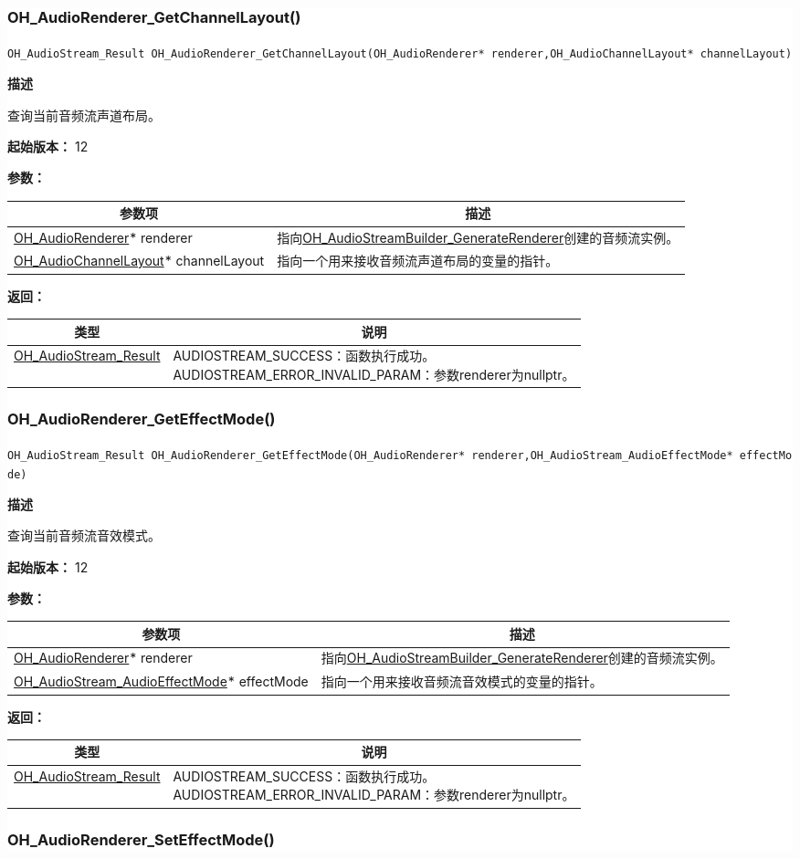 ### OH_AudioRenderer_GetChannelLayout()

```
OH_AudioStream_Result OH_AudioRenderer_GetChannelLayout(OH_AudioRenderer* renderer,OH_AudioChannelLayout* channelLayout)
```

**描述**

查询当前音频流声道布局。

**起始版本：** 12


**参数：**

| 参数项 | 描述 |
| -- | -- |
| [OH_AudioRenderer](capi-oh-audiorendererstruct.md)* renderer | 指向[OH_AudioStreamBuilder_GenerateRenderer](capi-native-audiostreambuilder-h.md#oh_audiostreambuilder_generaterenderer)创建的音频流实例。 |
| [OH_AudioChannelLayout](../apis-avcodec-kit/_core.md#oh_audiochannellayout-1)* channelLayout | 指向一个用来接收音频流声道布局的变量的指针。 |

**返回：**

| 类型 | 说明 |
| -- | -- |
| [OH_AudioStream_Result](capi-native-audiostream-base-h.md#oh_audiostream_result) | AUDIOSTREAM_SUCCESS：函数执行成功。<br>         AUDIOSTREAM_ERROR_INVALID_PARAM：参数renderer为nullptr。 |

### OH_AudioRenderer_GetEffectMode()

```
OH_AudioStream_Result OH_AudioRenderer_GetEffectMode(OH_AudioRenderer* renderer,OH_AudioStream_AudioEffectMode* effectMode)
```

**描述**

查询当前音频流音效模式。

**起始版本：** 12


**参数：**

| 参数项 | 描述 |
| -- | -- |
| [OH_AudioRenderer](capi-oh-audiorendererstruct.md)* renderer | 指向[OH_AudioStreamBuilder_GenerateRenderer](capi-native-audiostreambuilder-h.md#oh_audiostreambuilder_generaterenderer)创建的音频流实例。 |
| [OH_AudioStream_AudioEffectMode](capi-native-audiostream-base-h.md#oh_audiostream_audioeffectmode)* effectMode | 指向一个用来接收音频流音效模式的变量的指针。 |

**返回：**

| 类型 | 说明 |
| -- | -- |
| [OH_AudioStream_Result](capi-native-audiostream-base-h.md#oh_audiostream_result) | AUDIOSTREAM_SUCCESS：函数执行成功。<br>         AUDIOSTREAM_ERROR_INVALID_PARAM：参数renderer为nullptr。 |

### OH_AudioRenderer_SetEffectMode()
